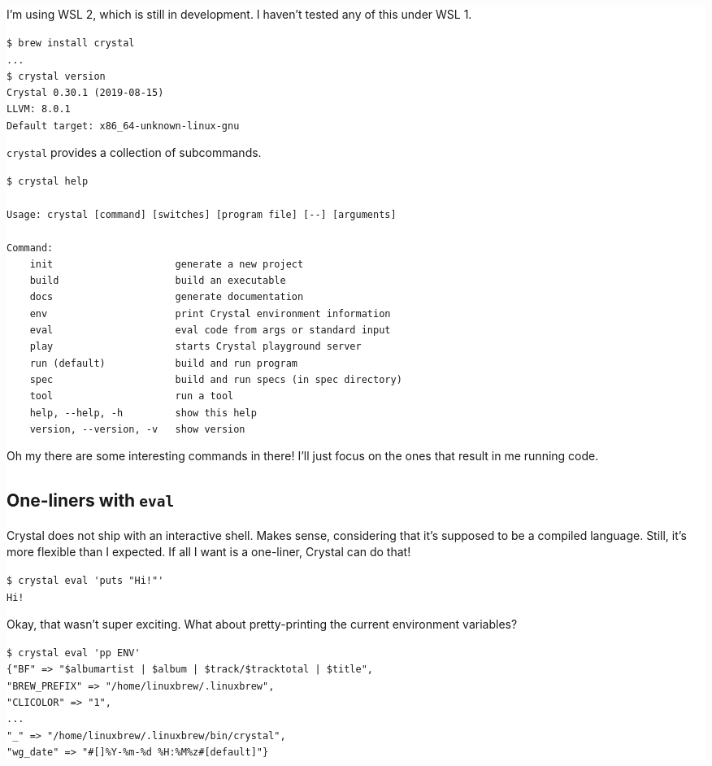 I’m using WSL 2, which is still in development. I haven’t tested any of
this under WSL 1.

</aside>


    $ brew install crystal
    ...
    $ crystal version
    Crystal 0.30.1 (2019-08-15)
    LLVM: 8.0.1
    Default target: x86_64-unknown-linux-gnu

`crystal` provides a collection of subcommands.

    $ crystal help

    Usage: crystal [command] [switches] [program file] [--] [arguments]

    Command:
        init                     generate a new project
        build                    build an executable
        docs                     generate documentation
        env                      print Crystal environment information
        eval                     eval code from args or standard input
        play                     starts Crystal playground server
        run (default)            build and run program
        spec                     build and run specs (in spec directory)
        tool                     run a tool
        help, --help, -h         show this help
        version, --version, -v   show version

Oh my there are some interesting commands in there\! I’ll just focus on
the ones that result in me running code.

## One-liners with `eval`

Crystal does not ship with an interactive shell. Makes sense,
considering that it’s supposed to be a compiled language. Still, it’s
more flexible than I expected. If all I want is a one-liner, Crystal can
do that!

    $ crystal eval 'puts "Hi!"'
    Hi!

Okay, that wasn’t super exciting. What about pretty-printing the current
environment variables?

    $ crystal eval 'pp ENV'
    {"BF" => "$albumartist | $album | $track/$tracktotal | $title",
    "BREW_PREFIX" => "/home/linuxbrew/.linuxbrew",
    "CLICOLOR" => "1",
    ...
    "_" => "/home/linuxbrew/.linuxbrew/bin/crystal",
    "wg_date" => "#[]%Y-%m-%d %H:%M%z#[default]"}
